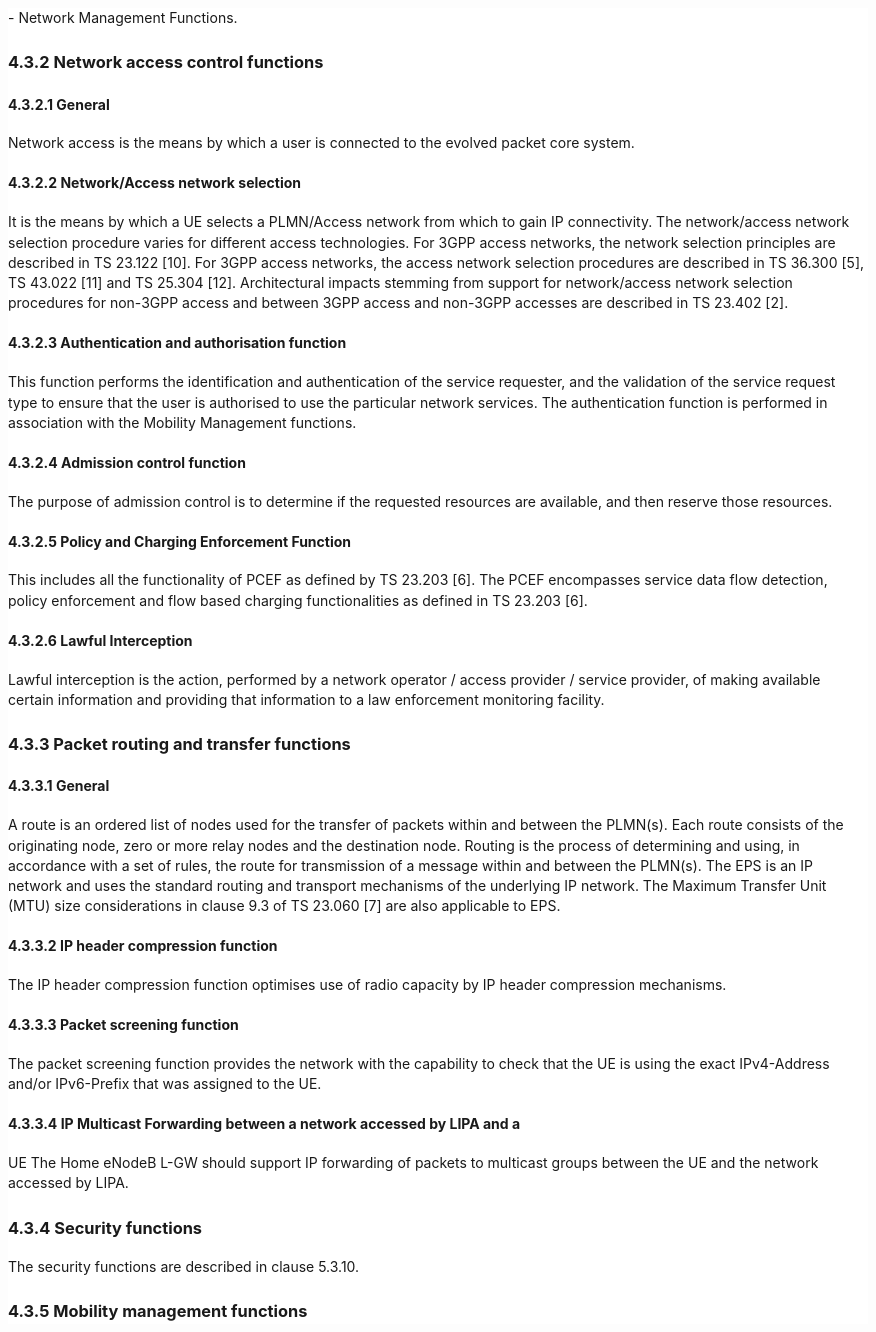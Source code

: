\- Network Management Functions.
### 4.3.2 Network access control functions
#### 4.3.2.1 General
Network access is the means by which a user is connected to the evolved packet
core system.
#### 4.3.2.2 Network/Access network selection
It is the means by which a UE selects a PLMN/Access network from which to gain
IP connectivity. The network/access network selection procedure varies for
different access technologies. For 3GPP access networks, the network selection
principles are described in TS 23.122 [10]. For 3GPP access networks, the
access network selection procedures are described in TS 36.300 [5], TS 43.022
[11] and TS 25.304 [12].
Architectural impacts stemming from support for network/access network
selection procedures for non-3GPP access and between 3GPP access and non-3GPP
accesses are described in TS 23.402 [2].
#### 4.3.2.3 Authentication and authorisation function
This function performs the identification and authentication of the service
requester, and the validation of the service request type to ensure that the
user is authorised to use the particular network services. The authentication
function is performed in association with the Mobility Management functions.
#### 4.3.2.4 Admission control function
The purpose of admission control is to determine if the requested resources
are available, and then reserve those resources.
#### 4.3.2.5 Policy and Charging Enforcement Function
This includes all the functionality of PCEF as defined by TS 23.203 [6]. The
PCEF encompasses service data flow detection, policy enforcement and flow
based charging functionalities as defined in TS 23.203 [6].
#### 4.3.2.6 Lawful Interception
Lawful interception is the action, performed by a network operator / access
provider / service provider, of making available certain information and
providing that information to a law enforcement monitoring facility.
### 4.3.3 Packet routing and transfer functions
#### 4.3.3.1 General
A route is an ordered list of nodes used for the transfer of packets within
and between the PLMN(s). Each route consists of the originating node, zero or
more relay nodes and the destination node. Routing is the process of
determining and using, in accordance with a set of rules, the route for
transmission of a message within and between the PLMN(s).
The EPS is an IP network and uses the standard routing and transport
mechanisms of the underlying IP network.
The Maximum Transfer Unit (MTU) size considerations in clause 9.3 of TS 23.060
[7] are also applicable to EPS.
#### 4.3.3.2 IP header compression function
The IP header compression function optimises use of radio capacity by IP
header compression mechanisms.
#### 4.3.3.3 Packet screening function
The packet screening function provides the network with the capability to
check that the UE is using the exact IPv4-Address and/or IPv6-Prefix that was
assigned to the UE.
#### 4.3.3.4 IP Multicast Forwarding between a network accessed by LIPA and a
UE
The Home eNodeB L-GW should support IP forwarding of packets to multicast
groups between the UE and the network accessed by LIPA.
### 4.3.4 Security functions
The security functions are described in clause 5.3.10.
### 4.3.5 Mobility management functions